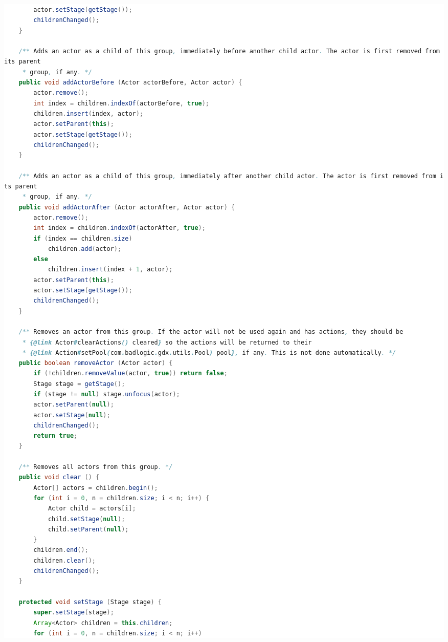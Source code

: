 ```java
		actor.setStage(getStage());
		childrenChanged();
	}

	/** Adds an actor as a child of this group, immediately before another child actor. The actor is first removed from its parent
	 * group, if any. */
	public void addActorBefore (Actor actorBefore, Actor actor) {
		actor.remove();
		int index = children.indexOf(actorBefore, true);
		children.insert(index, actor);
		actor.setParent(this);
		actor.setStage(getStage());
		childrenChanged();
	}

	/** Adds an actor as a child of this group, immediately after another child actor. The actor is first removed from its parent
	 * group, if any. */
	public void addActorAfter (Actor actorAfter, Actor actor) {
		actor.remove();
		int index = children.indexOf(actorAfter, true);
		if (index == children.size)
			children.add(actor);
		else
			children.insert(index + 1, actor);
		actor.setParent(this);
		actor.setStage(getStage());
		childrenChanged();
	}

	/** Removes an actor from this group. If the actor will not be used again and has actions, they should be
	 * {@link Actor#clearActions() cleared} so the actions will be returned to their
	 * {@link Action#setPool(com.badlogic.gdx.utils.Pool) pool}, if any. This is not done automatically. */
	public boolean removeActor (Actor actor) {
		if (!children.removeValue(actor, true)) return false;
		Stage stage = getStage();
		if (stage != null) stage.unfocus(actor);
		actor.setParent(null);
		actor.setStage(null);
		childrenChanged();
		return true;
	}

	/** Removes all actors from this group. */
	public void clear () {
		Actor[] actors = children.begin();
		for (int i = 0, n = children.size; i < n; i++) {
			Actor child = actors[i];
			child.setStage(null);
			child.setParent(null);
		}
		children.end();
		children.clear();
		childrenChanged();
	}

	protected void setStage (Stage stage) {
		super.setStage(stage);
		Array<Actor> children = this.children;
		for (int i = 0, n = children.size; i < n; i++)
```